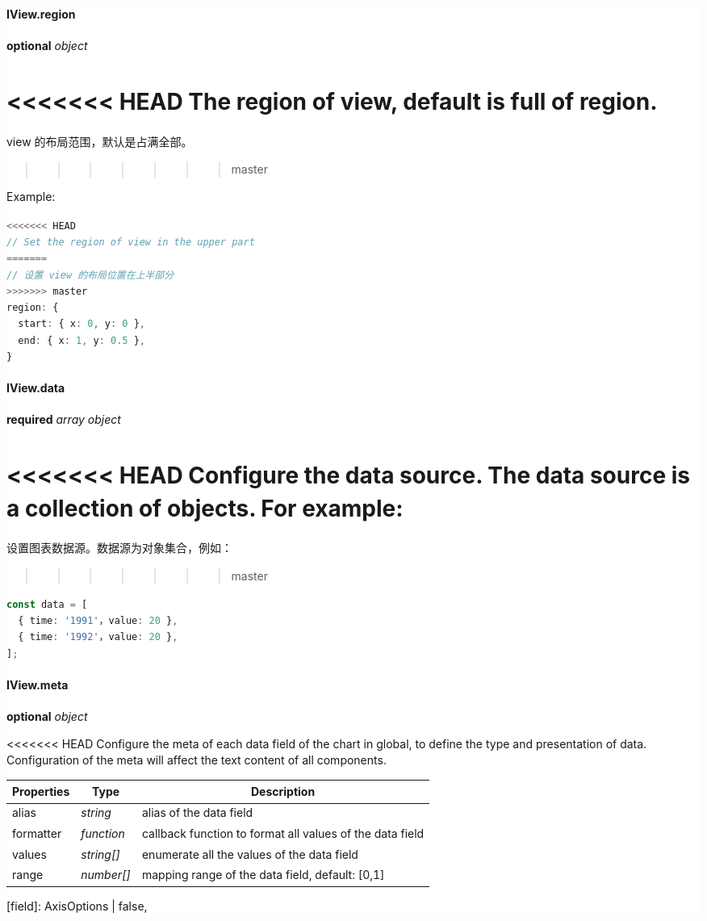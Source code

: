 #### IView.region

<description>**optional** _object_</description>

<<<<<<< HEAD
The region of view, default is full of region.
=======
view 的布局范围，默认是占满全部。
>>>>>>> master

Example:

```ts
<<<<<<< HEAD
// Set the region of view in the upper part
=======
// 设置 view 的布局位置在上半部分
>>>>>>> master
region: {
  start: { x: 0, y: 0 },
  end: { x: 1, y: 0.5 },
}
```

#### IView.data

<description>**required** _array object_</description>

<<<<<<< HEAD
Configure the data source. The data source is a collection of objects. For example:
=======
设置图表数据源。数据源为对象集合，例如：
>>>>>>> master

```ts
const data = [
  { time: '1991'，value: 20 },
  { time: '1992'，value: 20 },
];
```

#### IView.meta

<description>**optional** _object_</description>

<<<<<<< HEAD
Configure the meta of each data field of the chart in global, to define the type and presentation of data. Configuration of the meta will affect the text content of all components.

| Properties | Type        | Description                                              |
| ---------- | ----------- | -------------------------------------------------------- |
| alias      | _string_    | alias of the data field                                  |
| formatter  | _function_  | callback function to format all values of the data field |
| values     | _string\[]_ | enumerate all the values of the data field               |
| range      | _number\[]_ | mapping range of the data field, default: \[0,1]         |


  [field]: AxisOptions | false,